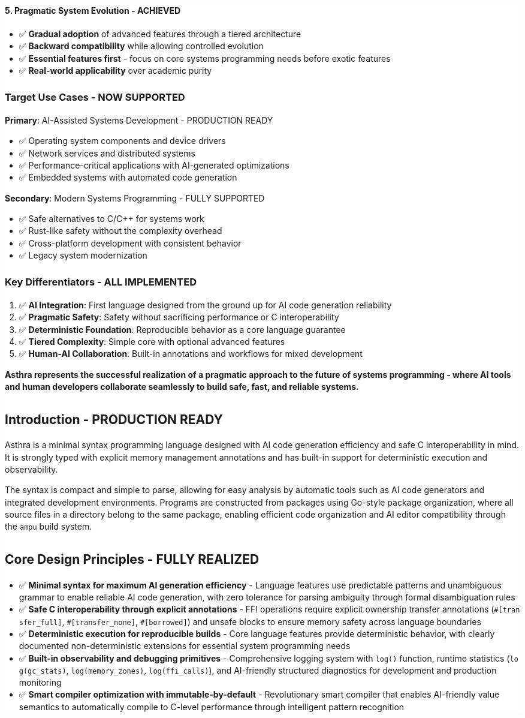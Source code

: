 #### 5. **Pragmatic System Evolution - ACHIEVED**
- ✅ **Gradual adoption** of advanced features through a tiered architecture
- ✅ **Backward compatibility** while allowing controlled evolution
- ✅ **Essential features first** - focus on core systems programming needs before exotic features
- ✅ **Real-world applicability** over academic purity

### Target Use Cases - NOW SUPPORTED

**Primary**: AI-Assisted Systems Development - PRODUCTION READY
- ✅ Operating system components and device drivers
- ✅ Network services and distributed systems
- ✅ Performance-critical applications with AI-generated optimizations
- ✅ Embedded systems with automated code generation

**Secondary**: Modern Systems Programming - FULLY SUPPORTED
- ✅ Safe alternatives to C/C++ for systems work
- ✅ Rust-like safety without the complexity overhead
- ✅ Cross-platform development with consistent behavior
- ✅ Legacy system modernization

### Key Differentiators - ALL IMPLEMENTED

1. ✅ **AI Integration**: First language designed from the ground up for AI code generation reliability
2. ✅ **Pragmatic Safety**: Safety without sacrificing performance or C interoperability
3. ✅ **Deterministic Foundation**: Reproducible behavior as a core language guarantee
4. ✅ **Tiered Complexity**: Simple core with optional advanced features
5. ✅ **Human-AI Collaboration**: Built-in annotations and workflows for mixed development

**Asthra represents the successful realization of a pragmatic approach to the future of systems programming - where AI tools and human developers collaborate seamlessly to build safe, fast, and reliable systems.**

## Introduction - PRODUCTION READY

Asthra is a minimal syntax programming language designed with AI code generation efficiency and safe C interoperability in mind. It is strongly typed with explicit memory management annotations and has built-in support for deterministic execution and observability.

The syntax is compact and simple to parse, allowing for easy analysis by automatic tools such as AI code generators and integrated development environments. Programs are constructed from packages using Go-style package organization, where all source files in a directory belong to the same package, enabling efficient code organization and AI editor compatibility through the `ampu` build system.

## Core Design Principles - FULLY REALIZED

- ✅ **Minimal syntax for maximum AI generation efficiency** - Language features use predictable patterns and unambiguous grammar to enable reliable AI code generation, with zero tolerance for parsing ambiguity through formal disambiguation rules
- ✅ **Safe C interoperability through explicit annotations** - FFI operations require explicit ownership transfer annotations (`#[transfer_full]`, `#[transfer_none]`, `#[borrowed]`) and unsafe blocks to ensure memory safety across language boundaries  
- ✅ **Deterministic execution for reproducible builds** - Core language features provide deterministic behavior, with clearly documented non-deterministic extensions for essential system programming needs
- ✅ **Built-in observability and debugging primitives** - Comprehensive logging system with `log()` function, runtime statistics (`log(gc_stats)`, `log(memory_zones)`, `log(ffi_calls)`), and AI-friendly structured diagnostics for development and production monitoring
- ✅ **Smart compiler optimization with immutable-by-default** - Revolutionary smart compiler that enables AI-friendly value semantics to automatically compile to C-level performance through intelligent pattern recognition
